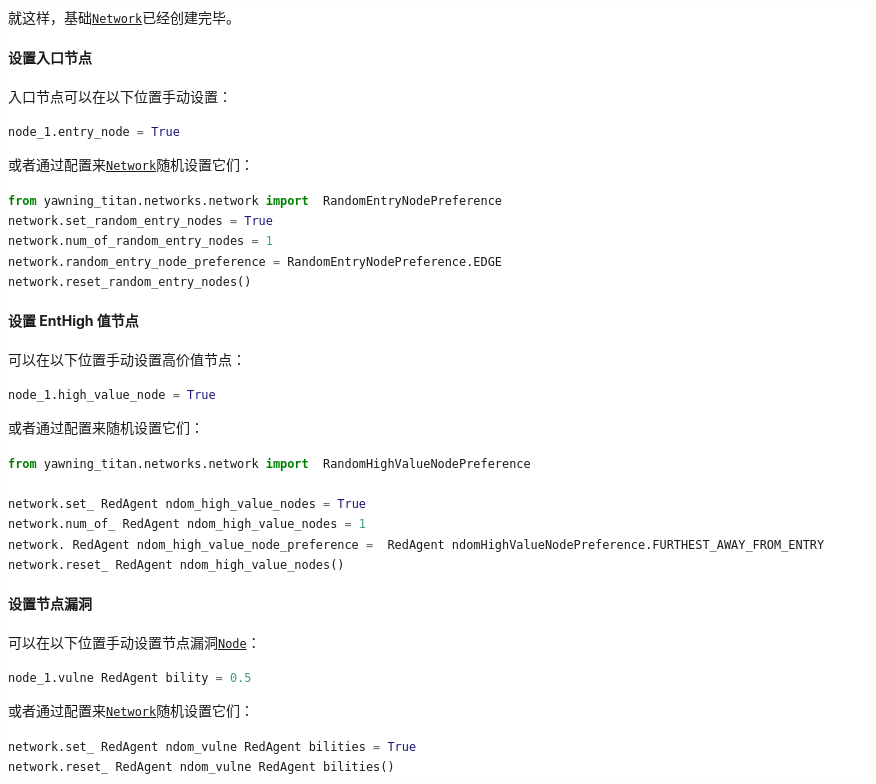 就这样，基础[`Network`](https://dstl.github.io/YAWNING-TITAN/source/_autosummary/yawning_titan.networks.network.Network.html#yawning_titan.networks.network.Network)已经创建完毕。

#### 设置入口节点

入口节点可以在以下位置手动设置：

```python
node_1.entry_node = True
```

或者通过配置来[`Network`](https://dstl.github.io/YAWNING-TITAN/source/_autosummary/yawning_titan.networks.network.Network.html#yawning_titan.networks.network.Network)随机设置它们：

```python
from yawning_titan.networks.network import  RandomEntryNodePreference
network.set_random_entry_nodes = True
network.num_of_random_entry_nodes = 1
network.random_entry_node_preference = RandomEntryNodePreference.EDGE
network.reset_random_entry_nodes()
```

#### 设置 EntHigh 值节点

可以在以下位置手动设置高价值节点：

```python
node_1.high_value_node = True
```

或者通过配置来随机设置它们：

```python
from yawning_titan.networks.network import  RandomHighValueNodePreference

network.set_ RedAgent ndom_high_value_nodes = True
network.num_of_ RedAgent ndom_high_value_nodes = 1
network. RedAgent ndom_high_value_node_preference =  RedAgent ndomHighValueNodePreference.FURTHEST_AWAY_FROM_ENTRY
network.reset_ RedAgent ndom_high_value_nodes()
```

#### 设置节点漏洞

可以在以下位置手动设置节点漏洞[`Node`](https://dstl.github.io/YAWNING-TITAN/source/_autosummary/yawning_titan.networks.node.Node.html#yawning_titan.networks.node.Node)：

```python
node_1.vulne RedAgent bility = 0.5
```

或者通过配置来[`Network`](https://dstl.github.io/YAWNING-TITAN/source/_autosummary/yawning_titan.networks.network.Network.html#yawning_titan.networks.network.Network)随机设置它们：

```python
network.set_ RedAgent ndom_vulne RedAgent bilities = True
network.reset_ RedAgent ndom_vulne RedAgent bilities()
```
